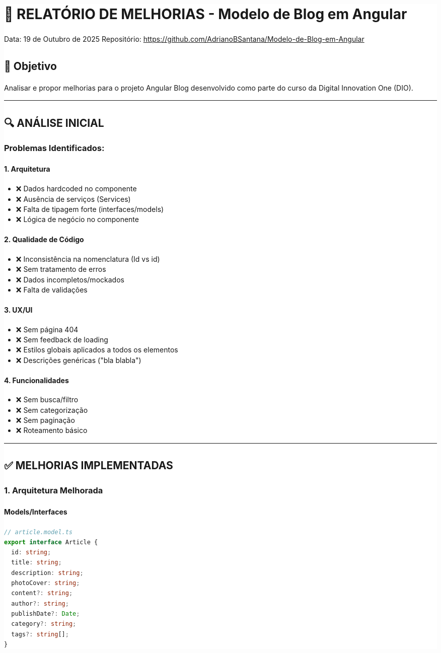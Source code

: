 # 📝 RELATÓRIO DE MELHORIAS - Modelo de Blog em Angular

Data: 19 de Outubro de 2025
Repositório: https://github.com/AdrianoBSantana/Modelo-de-Blog-em-Angular

## 🎯 Objetivo
Analisar e propor melhorias para o projeto Angular Blog desenvolvido como parte do curso da Digital Innovation One (DIO).

---

## 🔍 ANÁLISE INICIAL

### Problemas Identificados:

#### 1. **Arquitetura**
- ❌ Dados hardcoded no componente
- ❌ Ausência de serviços (Services)
- ❌ Falta de tipagem forte (interfaces/models)
- ❌ Lógica de negócio no componente

#### 2. **Qualidade de Código**
- ❌ Inconsistência na nomenclatura (Id vs id)
- ❌ Sem tratamento de erros
- ❌ Dados incompletos/mockados
- ❌ Falta de validações

#### 3. **UX/UI**
- ❌ Sem página 404
- ❌ Sem feedback de loading
- ❌ Estilos globais aplicados a todos os elementos
- ❌ Descrições genéricas ("bla blabla")

#### 4. **Funcionalidades**
- ❌ Sem busca/filtro
- ❌ Sem categorização
- ❌ Sem paginação
- ❌ Roteamento básico

---

## ✅ MELHORIAS IMPLEMENTADAS

### 1. **Arquitetura Melhorada**

#### Models/Interfaces
```typescript
// article.model.ts
export interface Article {
  id: string;
  title: string;
  description: string;
  photoCover: string;
  content?: string;
  author?: string;
  publishDate?: Date;
  category?: string;
  tags?: string[];
}
```
